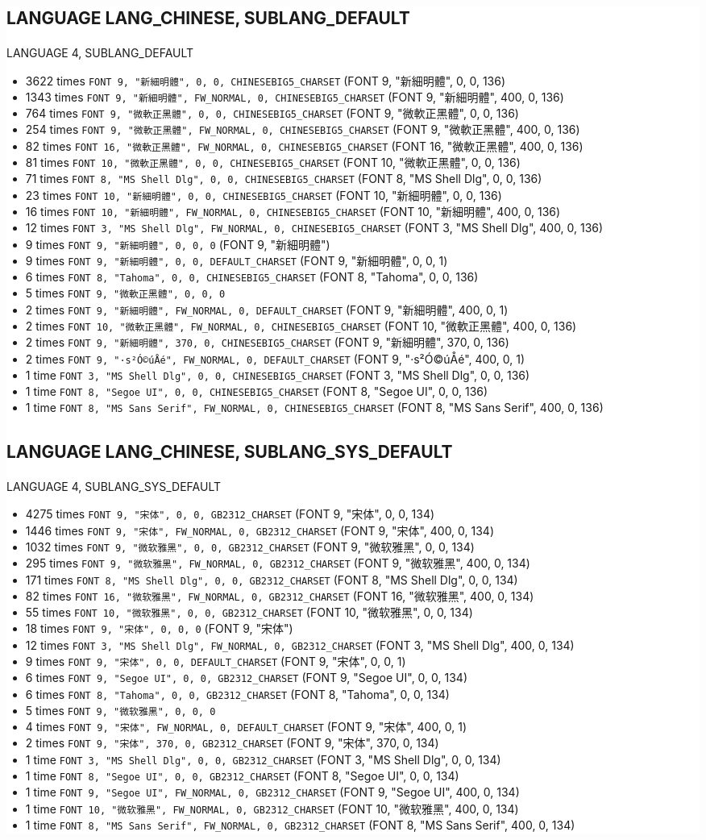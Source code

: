 ## LANGUAGE LANG_CHINESE, SUBLANG_DEFAULT
LANGUAGE 4, SUBLANG_DEFAULT
- 3622 times `FONT 9, "新細明體", 0, 0, CHINESEBIG5_CHARSET` (FONT 9, "新細明體", 0, 0, 136)
- 1343 times `FONT 9, "新細明體", FW_NORMAL, 0, CHINESEBIG5_CHARSET` (FONT 9, "新細明體", 400, 0, 136)
- 764 times `FONT 9, "微軟正黑體", 0, 0, CHINESEBIG5_CHARSET` (FONT 9, "微軟正黑體", 0, 0, 136)
- 254 times `FONT 9, "微軟正黑體", FW_NORMAL, 0, CHINESEBIG5_CHARSET` (FONT 9, "微軟正黑體", 400, 0, 136)
- 82 times `FONT 16, "微軟正黑體", FW_NORMAL, 0, CHINESEBIG5_CHARSET` (FONT 16, "微軟正黑體", 400, 0, 136)
- 81 times `FONT 10, "微軟正黑體", 0, 0, CHINESEBIG5_CHARSET` (FONT 10, "微軟正黑體", 0, 0, 136)
- 71 times `FONT 8, "MS Shell Dlg", 0, 0, CHINESEBIG5_CHARSET` (FONT 8, "MS Shell Dlg", 0, 0, 136)
- 23 times `FONT 10, "新細明體", 0, 0, CHINESEBIG5_CHARSET` (FONT 10, "新細明體", 0, 0, 136)
- 16 times `FONT 10, "新細明體", FW_NORMAL, 0, CHINESEBIG5_CHARSET` (FONT 10, "新細明體", 400, 0, 136)
- 12 times `FONT 3, "MS Shell Dlg", FW_NORMAL, 0, CHINESEBIG5_CHARSET` (FONT 3, "MS Shell Dlg", 400, 0, 136)
- 9 times `FONT 9, "新細明體", 0, 0, 0` (FONT 9, "新細明體")
- 9 times `FONT 9, "新細明體", 0, 0, DEFAULT_CHARSET` (FONT 9, "新細明體", 0, 0, 1)
- 6 times `FONT 8, "Tahoma", 0, 0, CHINESEBIG5_CHARSET` (FONT 8, "Tahoma", 0, 0, 136)
- 5 times `FONT 9, "微軟正黑體", 0, 0, 0`
- 2 times `FONT 9, "新細明體", FW_NORMAL, 0, DEFAULT_CHARSET` (FONT 9, "新細明體", 400, 0, 1)
- 2 times `FONT 10, "微軟正黑體", FW_NORMAL, 0, CHINESEBIG5_CHARSET` (FONT 10, "微軟正黑體", 400, 0, 136)
- 2 times `FONT 9, "新細明體", 370, 0, CHINESEBIG5_CHARSET` (FONT 9, "新細明體", 370, 0, 136)
- 2 times `FONT 9, "·s²Ó©úÅé", FW_NORMAL, 0, DEFAULT_CHARSET` (FONT 9, "·s²Ó©úÅé", 400, 0, 1)
- 1 time `FONT 3, "MS Shell Dlg", 0, 0, CHINESEBIG5_CHARSET` (FONT 3, "MS Shell Dlg", 0, 0, 136)
- 1 time `FONT 8, "Segoe UI", 0, 0, CHINESEBIG5_CHARSET` (FONT 8, "Segoe UI", 0, 0, 136)
- 1 time `FONT 8, "MS Sans Serif", FW_NORMAL, 0, CHINESEBIG5_CHARSET` (FONT 8, "MS Sans Serif", 400, 0, 136)

## LANGUAGE LANG_CHINESE, SUBLANG_SYS_DEFAULT
LANGUAGE 4, SUBLANG_SYS_DEFAULT
- 4275 times `FONT 9, "宋体", 0, 0, GB2312_CHARSET` (FONT 9, "宋体", 0, 0, 134)
- 1446 times `FONT 9, "宋体", FW_NORMAL, 0, GB2312_CHARSET` (FONT 9, "宋体", 400, 0, 134)
- 1032 times `FONT 9, "微软雅黑", 0, 0, GB2312_CHARSET` (FONT 9, "微软雅黑", 0, 0, 134)
- 295 times `FONT 9, "微软雅黑", FW_NORMAL, 0, GB2312_CHARSET` (FONT 9, "微软雅黑", 400, 0, 134)
- 171 times `FONT 8, "MS Shell Dlg", 0, 0, GB2312_CHARSET` (FONT 8, "MS Shell Dlg", 0, 0, 134)
- 82 times `FONT 16, "微软雅黑", FW_NORMAL, 0, GB2312_CHARSET` (FONT 16, "微软雅黑", 400, 0, 134)
- 55 times `FONT 10, "微软雅黑", 0, 0, GB2312_CHARSET` (FONT 10, "微软雅黑", 0, 0, 134)
- 18 times `FONT 9, "宋体", 0, 0, 0` (FONT 9, "宋体")
- 12 times `FONT 3, "MS Shell Dlg", FW_NORMAL, 0, GB2312_CHARSET` (FONT 3, "MS Shell Dlg", 400, 0, 134)
- 9 times `FONT 9, "宋体", 0, 0, DEFAULT_CHARSET` (FONT 9, "宋体", 0, 0, 1)
- 6 times `FONT 9, "Segoe UI", 0, 0, GB2312_CHARSET` (FONT 9, "Segoe UI", 0, 0, 134)
- 6 times `FONT 8, "Tahoma", 0, 0, GB2312_CHARSET` (FONT 8, "Tahoma", 0, 0, 134)
- 5 times `FONT 9, "微软雅黑", 0, 0, 0`
- 4 times `FONT 9, "宋体", FW_NORMAL, 0, DEFAULT_CHARSET` (FONT 9, "宋体", 400, 0, 1)
- 2 times `FONT 9, "宋体", 370, 0, GB2312_CHARSET` (FONT 9, "宋体", 370, 0, 134)
- 1 time `FONT 3, "MS Shell Dlg", 0, 0, GB2312_CHARSET` (FONT 3, "MS Shell Dlg", 0, 0, 134)
- 1 time `FONT 8, "Segoe UI", 0, 0, GB2312_CHARSET` (FONT 8, "Segoe UI", 0, 0, 134)
- 1 time `FONT 9, "Segoe UI", FW_NORMAL, 0, GB2312_CHARSET` (FONT 9, "Segoe UI", 400, 0, 134)
- 1 time `FONT 10, "微软雅黑", FW_NORMAL, 0, GB2312_CHARSET` (FONT 10, "微软雅黑", 400, 0, 134)
- 1 time `FONT 8, "MS Sans Serif", FW_NORMAL, 0, GB2312_CHARSET` (FONT 8, "MS Sans Serif", 400, 0, 134)

